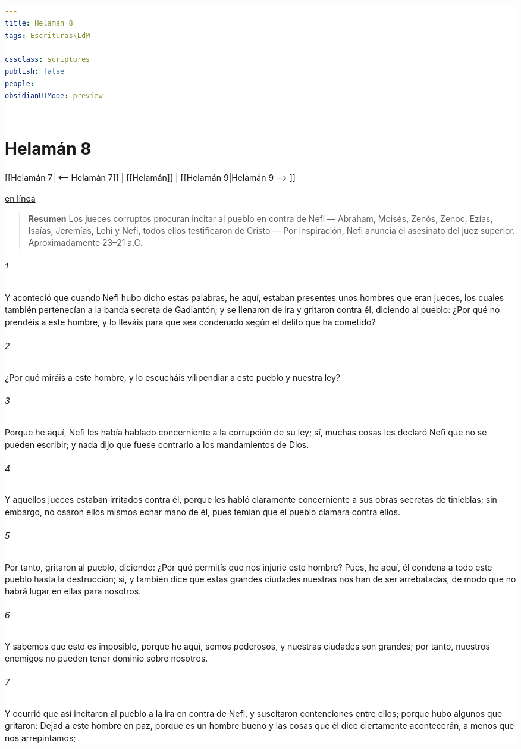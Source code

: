 ```yaml
---
title: Helamán 8
tags: Escrituras\LdM

cssclass: scriptures
publish: false
people:
obsidianUIMode: preview
---
```


# Helamán 8
[[Helamán 7| <-- Helamán 7]] | [[Helamán]] | [[Helamán 9|Helamán 9 --> ]]

[en línea](https://churchofjesuschrist.org/study/scriptures/bofm/hel/8?lang=spa)

> __Resumen__
Los jueces corruptos procuran incitar al pueblo en contra de Nefi — Abraham, Moisés, Zenós, Zenoc, Ezías, Isaías, Jeremías, Lehi y Nefi, todos ellos testificaron de Cristo — Por inspiración, Nefi anuncia el asesinato del juez superior. Aproximadamente 23–21 a.C.

###### 1 
Y aconteció que cuando Nefi hubo dicho estas palabras, he aquí, estaban presentes unos hombres que eran jueces, los cuales también pertenecían a la banda secreta de Gadiantón; y se llenaron de ira y gritaron contra él, diciendo al pueblo: ¿Por qué no prendéis a este hombre, y lo lleváis para que sea condenado según el delito que ha cometido?

###### 2 
¿Por qué miráis a este hombre, y lo escucháis vilipendiar a este pueblo y nuestra ley?

###### 3 
Porque he aquí, Nefi les había hablado concerniente a la corrupción de su ley; sí, muchas cosas les declaró Nefi que no se pueden escribir; y nada dijo que fuese contrario a los mandamientos de Dios.

###### 4 
Y aquellos jueces estaban irritados contra él, porque les habló claramente concerniente a sus obras secretas de tinieblas; sin embargo, no osaron ellos mismos echar mano de él, pues temían que el pueblo clamara contra ellos.

###### 5 
Por tanto, gritaron al pueblo, diciendo: ¿Por qué permitís que nos injurie este hombre? Pues, he aquí, él condena a todo este pueblo hasta la destrucción; sí, y también dice que estas grandes ciudades nuestras nos han de ser arrebatadas, de modo que no habrá lugar en ellas para nosotros.

###### 6 
Y sabemos que esto es imposible, porque he aquí, somos poderosos, y nuestras ciudades son grandes; por tanto, nuestros enemigos no pueden tener dominio sobre nosotros.

###### 7 
Y ocurrió que así incitaron al pueblo a la ira en contra de Nefi, y suscitaron contenciones entre ellos; porque hubo algunos que gritaron: Dejad a este hombre en paz, porque es un hombre bueno y las cosas que él dice ciertamente acontecerán, a menos que nos arrepintamos;
